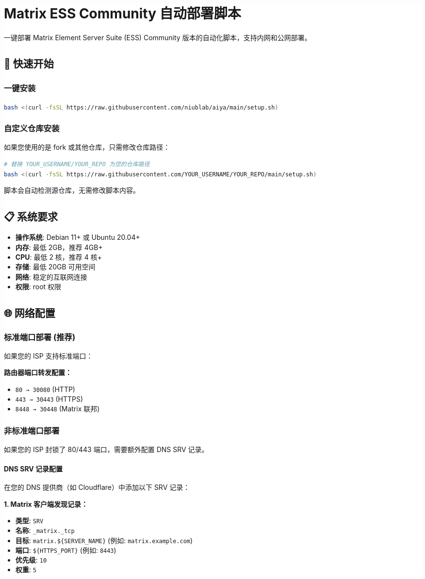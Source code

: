 # Matrix ESS Community 自动部署脚本

一键部署 Matrix Element Server Suite (ESS) Community 版本的自动化脚本，支持内网和公网部署。

## 🚀 快速开始

### 一键安装

```bash
bash <(curl -fsSL https://raw.githubusercontent.com/niublab/aiya/main/setup.sh)
```

### 自定义仓库安装

如果您使用的是 fork 或其他仓库，只需修改仓库路径：

```bash
# 替换 YOUR_USERNAME/YOUR_REPO 为您的仓库路径
bash <(curl -fsSL https://raw.githubusercontent.com/YOUR_USERNAME/YOUR_REPO/main/setup.sh)
```

脚本会自动检测源仓库，无需修改脚本内容。

## 📋 系统要求

- **操作系统**: Debian 11+ 或 Ubuntu 20.04+
- **内存**: 最低 2GB，推荐 4GB+
- **CPU**: 最低 2 核，推荐 4 核+
- **存储**: 最低 20GB 可用空间
- **网络**: 稳定的互联网连接
- **权限**: root 权限

## 🌐 网络配置

### 标准端口部署 (推荐)

如果您的 ISP 支持标准端口：

**路由器端口转发配置：**
- `80 → 30080` (HTTP)
- `443 → 30443` (HTTPS)
- `8448 → 30448` (Matrix 联邦)

### 非标准端口部署

如果您的 ISP 封锁了 80/443 端口，需要额外配置 DNS SRV 记录。

#### DNS SRV 记录配置

在您的 DNS 提供商（如 Cloudflare）中添加以下 SRV 记录：

**1. Matrix 客户端发现记录：**
- **类型**: `SRV`
- **名称**: `_matrix._tcp`
- **目标**: `matrix.${SERVER_NAME}` (例如: `matrix.example.com`)
- **端口**: `${HTTPS_PORT}` (例如: `8443`)
- **优先级**: `10`
- **权重**: `5`
